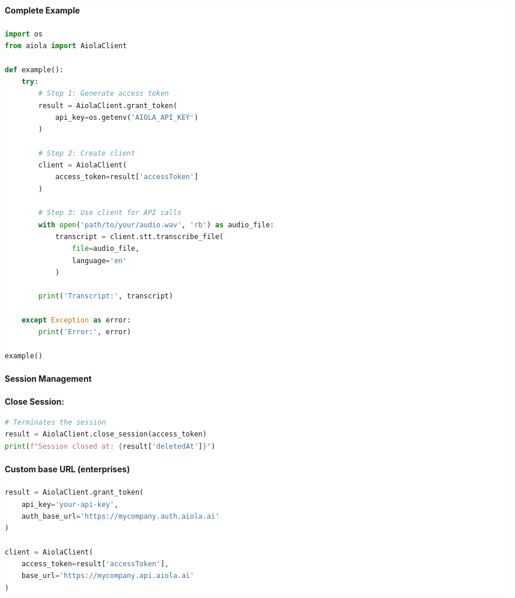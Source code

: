 #### Complete Example

```python
import os
from aiola import AiolaClient

def example():
    try:
        # Step 1: Generate access token
        result = AiolaClient.grant_token(
            api_key=os.getenv('AIOLA_API_KEY')
        )
        
        # Step 2: Create client
        client = AiolaClient(
            access_token=result['accessToken']
        )
        
        # Step 3: Use client for API calls
        with open('path/to/your/audio.wav', 'rb') as audio_file:
            transcript = client.stt.transcribe_file(
                file=audio_file,
                language='en'
            )
        
        print('Transcript:', transcript)
        
    except Exception as error:
        print('Error:', error)

example()
```

#### Session Management

**Close Session:**
```python
# Terminates the session
result = AiolaClient.close_session(access_token)
print(f"Session closed at: {result['deletedAt']}")
```

#### Custom base URL (enterprises)

```python
result = AiolaClient.grant_token(
    api_key='your-api-key',
    auth_base_url='https://mycompany.auth.aiola.ai'
)

client = AiolaClient(
    access_token=result['accessToken'],
    base_url='https://mycompany.api.aiola.ai'
)
```

